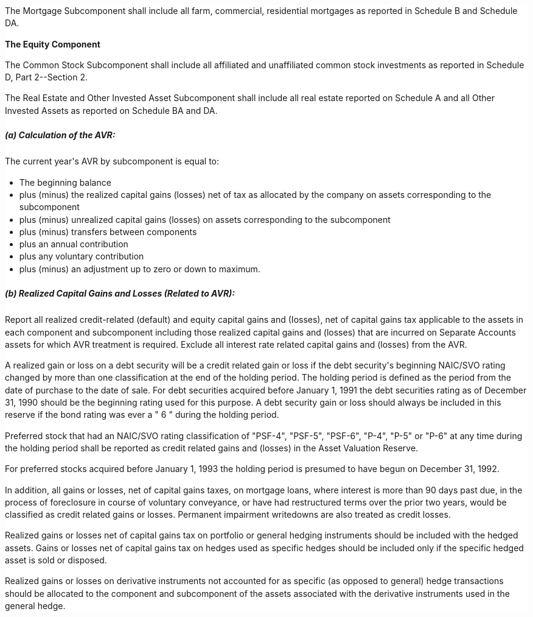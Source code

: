 The Mortgage Subcomponent shall include all farm, commercial, residential mortgages as reported in Schedule B and Schedule DA.

**The Equity Component**

The Common Stock Subcomponent shall include all affiliated and unaffiliated common stock investments as reported in Schedule D, Part 2--Section 2.

The Real Estate and Other Invested Asset Subcomponent shall include all real estate reported on Schedule A and all Other Invested Assets as reported on Schedule BA and DA.

##### (a) Calculation of the AVR:

The current year's AVR by subcomponent is equal to:

- The beginning balance
- plus (minus) the realized capital gains (losses) net of tax as allocated by the company on assets corresponding to the subcomponent
- plus (minus) unrealized capital gains (losses) on assets corresponding to the subcomponent
- plus (minus) transfers between components
- plus an annual contribution
- plus any voluntary contribution
- plus (minus) an adjustment up to zero or down to maximum.

##### (b) Realized Capital Gains and Losses (Related to AVR):

Report all realized credit-related (default) and equity capital gains and (Iosses), net of capital gains tax applicable to the assets in each component and subcomponent including those realized capital gains and (losses) that are incurred on Separate Accounts assets for which AVR treatment is required. Exclude all interest rate related capital gains and (losses) from the AVR.

A realized gain or loss on a debt security will be a credit related gain or loss if the debt security's beginning NAIC/SVO rating changed by more than one classification at the end of the holding period. The holding period is defined as the period from the date of purchase to the date of sale. For debt securities acquired before January 1, 1991 the debt securities rating as of December 31, 1990 should be the beginning rating used for this purpose. A debt security gain or loss should always be included in this reserve if the bond rating was ever a " 6 " during the holding period.

Preferred stock that had an NAIC/SVO rating classification of "PSF-4", "PSF-5", "PSF-6", "P-4", "P-5" or "P-6" at any time during the holding period shall be reported as credit related gains and (losses) in the Asset Valuation Reserve.

For preferred stocks acquired before January 1, 1993 the holding period is presumed to have begun on December 31, 1992.

In addition, all gains or losses, net of capital gains taxes, on mortgage loans, where interest is more than 90 days past due, in the process of foreclosure in course of voluntary conveyance, or have had restructured terms over the prior two years, would be classified as credit related gains or losses. Permanent impairment writedowns are also treated as credit losses.

Realized gains or losses net of capital gains tax on portfolio or general hedging instruments should be included with the hedged assets. Gains or losses net of capital gains tax on hedges used as specific hedges should be included only if the specific hedged asset is sold or disposed.

Realized gains or losses on derivative instruments not accounted for as specific (as opposed to general) hedge transactions should be allocated to the component and subcomponent of the assets associated with the derivative instruments used in the general hedge.
